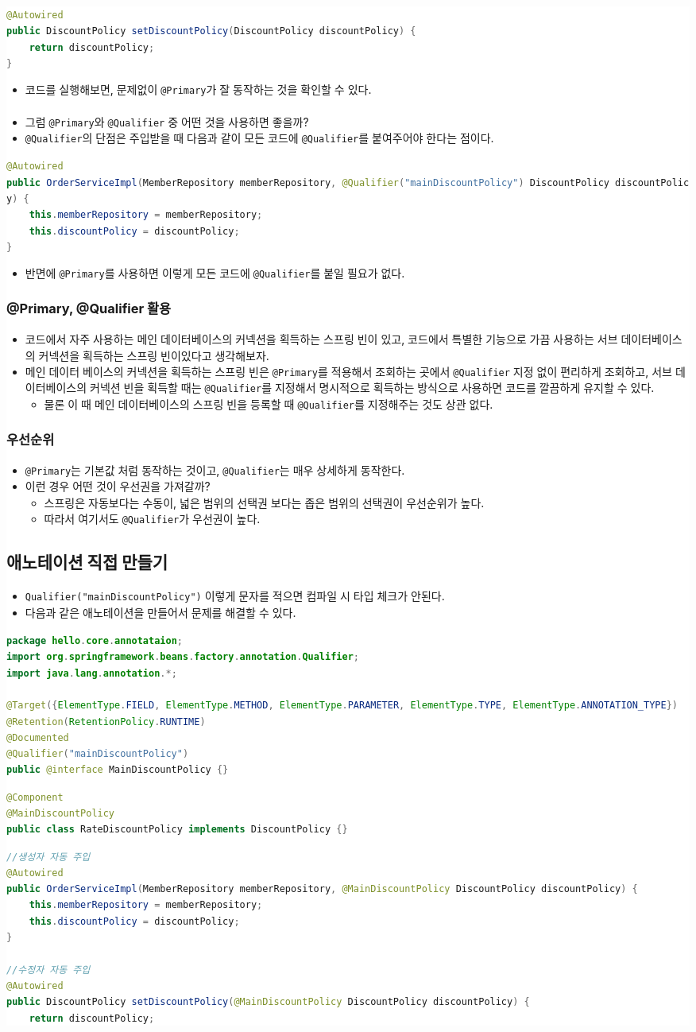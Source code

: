 ```java
@Autowired
public DiscountPolicy setDiscountPolicy(DiscountPolicy discountPolicy) {
    return discountPolicy;
}
```
- 코드를 실행해보면, 문제없이 `@Primary`가 잘 동작하는 것을 확인할 수 있다.<br><br>
- 그럼 `@Primary`와 `@Qualifier` 중 어떤 것을 사용하면 좋을까?
- `@Qualifier`의 단점은 주입받을 때 다음과 같이 모든 코드에 `@Qualifier`를 붙여주어야 한다는 점이다.
```java
@Autowired
public OrderServiceImpl(MemberRepository memberRepository, @Qualifier("mainDiscountPolicy") DiscountPolicy discountPolicy) {
    this.memberRepository = memberRepository;
    this.discountPolicy = discountPolicy;
}
```
- 반면에 `@Primary`를 사용하면 이렇게 모든 코드에 `@Qualifier`를 붙일 필요가 없다.
### @Primary, @Qualifier 활용
- 코드에서 자주 사용하는 메인 데이터베이스의 커넥션을 획득하는 스프링 빈이 있고, 코드에서 특별한 기능으로 가끔 사용하는 서브 데이터베이스의 커넥션을 획득하는 스프링 빈이있다고 생각해보자.
- 메인 데이터 베이스의 커넥션을 획득하는 스프링 빈은 `@Primary`를 적용해서 조회하는 곳에서 `@Qualifier` 지정 없이 편리하게 조회하고, 서브 데이터베이스의 커넥션 빈을 획득할 때는 `@Qualifier`를 지정해서 명시적으로 획득하는 방식으로 사용하면 코드를 깔끔하게 유지할 수 있다.
    - 물론 이 때 메인 데이터베이스의 스프링 빈을 등록할 때 `@Qualifier`를 지정해주는 것도 상관 없다.
### 우선순위
- `@Primary`는 기본값 처럼 동작하는 것이고, `@Qualifier`는 매우 상세하게 동작한다.
- 이런 경우 어떤 것이 우선권을 가져갈까?
    - 스프링은 자동보다는 수동이, 넓은 범위의 선택권 보다는 좁은 범위의 선택권이 우선순위가 높다.
    - 따라서 여기서도 `@Qualifier`가 우선권이 높다.

## 애노테이션 직접 만들기
- `Qualifier("mainDiscountPolicy")` 이렇게 문자를 적으면 컴파일 시 타입 체크가 안된다.
- 다음과 같은 애노테이션을 만들어서 문제를 해결할 수 있다.
```java
package hello.core.annotataion;
import org.springframework.beans.factory.annotation.Qualifier;
import java.lang.annotation.*;

@Target({ElementType.FIELD, ElementType.METHOD, ElementType.PARAMETER, ElementType.TYPE, ElementType.ANNOTATION_TYPE})
@Retention(RetentionPolicy.RUNTIME)
@Documented
@Qualifier("mainDiscountPolicy")
public @interface MainDiscountPolicy {}
```
```java
@Component
@MainDiscountPolicy
public class RateDiscountPolicy implements DiscountPolicy {}
```
```java
//생성자 자동 주입
@Autowired
public OrderServiceImpl(MemberRepository memberRepository, @MainDiscountPolicy DiscountPolicy discountPolicy) {
    this.memberRepository = memberRepository;
    this.discountPolicy = discountPolicy;
}

//수정자 자동 주입
@Autowired
public DiscountPolicy setDiscountPolicy(@MainDiscountPolicy DiscountPolicy discountPolicy) {
    return discountPolicy;
```